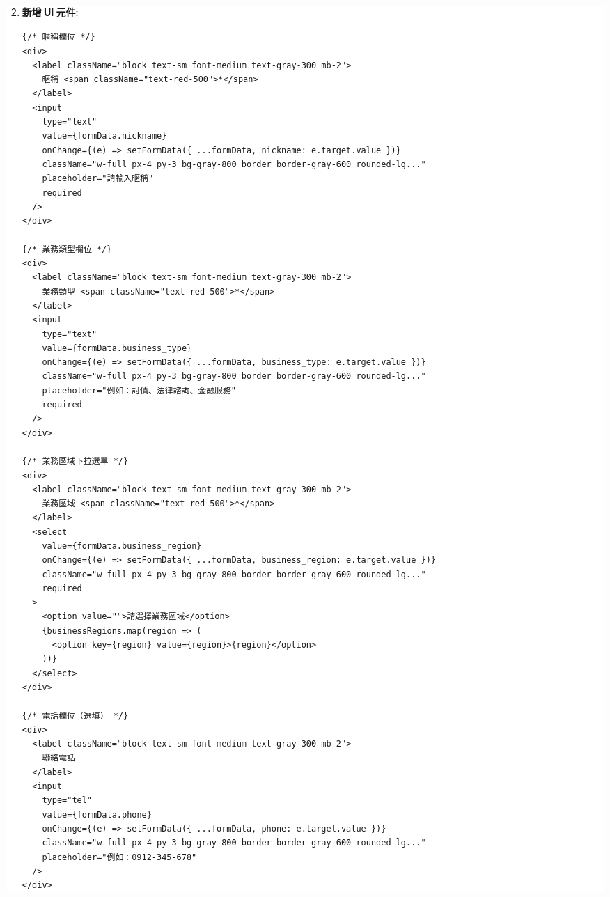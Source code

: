 2. **新增 UI 元件**:
   ```tsx
   {/* 暱稱欄位 */}
   <div>
     <label className="block text-sm font-medium text-gray-300 mb-2">
       暱稱 <span className="text-red-500">*</span>
     </label>
     <input
       type="text"
       value={formData.nickname}
       onChange={(e) => setFormData({ ...formData, nickname: e.target.value })}
       className="w-full px-4 py-3 bg-gray-800 border border-gray-600 rounded-lg..."
       placeholder="請輸入暱稱"
       required
     />
   </div>
   
   {/* 業務類型欄位 */}
   <div>
     <label className="block text-sm font-medium text-gray-300 mb-2">
       業務類型 <span className="text-red-500">*</span>
     </label>
     <input
       type="text"
       value={formData.business_type}
       onChange={(e) => setFormData({ ...formData, business_type: e.target.value })}
       className="w-full px-4 py-3 bg-gray-800 border border-gray-600 rounded-lg..."
       placeholder="例如：討債、法律諮詢、金融服務"
       required
     />
   </div>
   
   {/* 業務區域下拉選單 */}
   <div>
     <label className="block text-sm font-medium text-gray-300 mb-2">
       業務區域 <span className="text-red-500">*</span>
     </label>
     <select
       value={formData.business_region}
       onChange={(e) => setFormData({ ...formData, business_region: e.target.value })}
       className="w-full px-4 py-3 bg-gray-800 border border-gray-600 rounded-lg..."
       required
     >
       <option value="">請選擇業務區域</option>
       {businessRegions.map(region => (
         <option key={region} value={region}>{region}</option>
       ))}
     </select>
   </div>
   
   {/* 電話欄位（選填） */}
   <div>
     <label className="block text-sm font-medium text-gray-300 mb-2">
       聯絡電話
     </label>
     <input
       type="tel"
       value={formData.phone}
       onChange={(e) => setFormData({ ...formData, phone: e.target.value })}
       className="w-full px-4 py-3 bg-gray-800 border border-gray-600 rounded-lg..."
       placeholder="例如：0912-345-678"
     />
   </div>
   ```